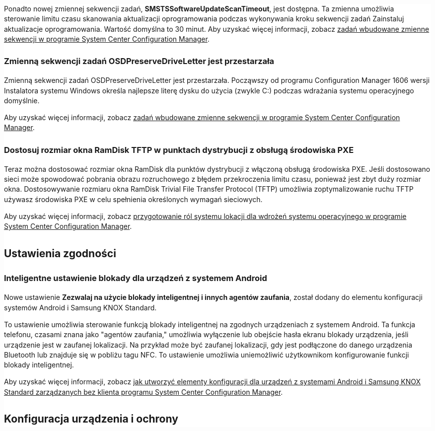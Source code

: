 Ponadto nowej zmiennej sekwencji zadań, **SMSTSSoftwareUpdateScanTimeout**, jest dostępna. Ta zmienna umożliwia sterowanie limitu czasu skanowania aktualizacji oprogramowania podczas wykonywania kroku sekwencji zadań Zainstaluj aktualizacje oprogramowania. Wartość domyślna to 30 minut. Aby uzyskać więcej informacji, zobacz [zadań wbudowane zmienne sekwencji w programie System Center Configuration Manager](../../../osd/understand/task-sequence-built-in-variables.md).

### <a name="osdpreservedriveletter-task-sequence-variable-has-been-deprecated"></a>Zmienną sekwencji zadań OSDPreserveDriveLetter jest przestarzała
Zmienną sekwencji zadań OSDPreserveDriveLetter jest przestarzała. Począwszy od programu Configuration Manager 1606 wersji Instalatora systemu Windows określa najlepsze literę dysku do użycia (zwykle C:) podczas wdrażania systemu operacyjnego domyślnie.

Aby uzyskać więcej informacji, zobacz [zadań wbudowane zmienne sekwencji w programie System Center Configuration Manager](../../../osd/understand/task-sequence-built-in-variables.md).

### <a name="customize-the-ramdisk-tftp-window-size-for-pxe-enabled-distribution-points"></a>Dostosuj rozmiar okna RamDisk TFTP w punktach dystrybucji z obsługą środowiska PXE
Teraz można dostosować rozmiar okna RamDisk dla punktów dystrybucji z włączoną obsługą środowiska PXE. Jeśli dostosowano sieci może spowodować pobrania obrazu rozruchowego z błędem przekroczenia limitu czasu, ponieważ jest zbyt duży rozmiar okna. Dostosowywanie rozmiaru okna RamDisk Trivial File Transfer Protocol (TFTP) umożliwia zoptymalizowanie ruchu TFTP używasz środowiska PXE w celu spełnienia określonych wymagań sieciowych.

Aby uzyskać więcej informacji, zobacz [przygotowanie ról systemu lokacji dla wdrożeń systemu operacyjnego w programie System Center Configuration Manager](../../../osd/get-started/prepare-site-system-roles-for-operating-system-deployments.md#BKMK_RamDiskTFTP).

## <a name="compliance-settings"></a>Ustawienia zgodności

### <a name="smart-lock-setting-for-android-devices"></a>Inteligentne ustawienie blokady dla urządzeń z systemem Android
Nowe ustawienie **Zezwalaj na użycie blokady inteligentnej i innych agentów zaufania**, został dodany do elementu konfiguracji systemów Android i Samsung KNOX Standard.

To ustawienie umożliwia sterowanie funkcją blokady inteligentnej na zgodnych urządzeniach z systemem Android. Ta funkcja telefonu, czasami znana jako "agentów zaufania," umożliwia wyłączenie lub obejście hasła ekranu blokady urządzenia, jeśli urządzenie jest w zaufanej lokalizacji. Na przykład może być zaufanej lokalizacji, gdy jest podłączone do danego urządzenia Bluetooth lub znajduje się w pobliżu tagu NFC. To ustawienie umożliwia uniemożliwić użytkownikom konfigurowanie funkcji blokady inteligentnej.

Aby uzyskać więcej informacji, zobacz [jak utworzyć elementy konfiguracji dla urządzeń z systemami Android i Samsung KNOX Standard zarządzanych bez klienta programu System Center Configuration Manager](../../../compliance/deploy-use/create-configuration-items-for-android-and-samsung-knox-devices-managed-without-the-client.md).

## <a name="device-configuration-and-protection"></a>Konfiguracja urządzenia i ochrony
